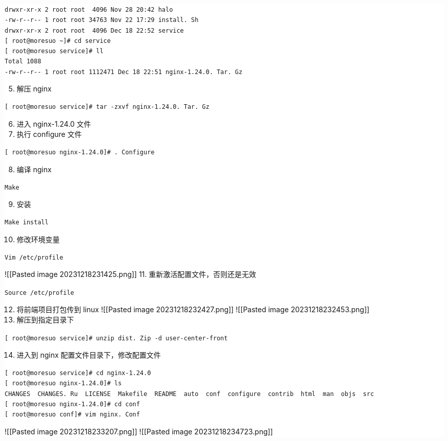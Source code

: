```shell
drwxr-xr-x 2 root root  4096 Nov 28 20:42 halo
-rw-r--r-- 1 root root 34763 Nov 22 17:29 install. Sh
drwxr-xr-x 2 root root  4096 Dec 18 22:52 service
[ root@moresuo ~]# cd service
[ root@moresuo service]# ll
Total 1088
-rw-r--r-- 1 root root 1112471 Dec 18 22:51 nginx-1.24.0. Tar. Gz
```
5. 解压 nginx
```shell
[ root@moresuo service]# tar -zxvf nginx-1.24.0. Tar. Gz
```
6. 进入 nginx-1.24.0 文件
7. 执行 configure 文件
```shell
[ root@moresuo nginx-1.24.0]# . Configure
```
8. 编译 nginx
```shell
Make
```
9. 安装
```shell
Make install
```
10. 修改环境变量
```shell
Vim /etc/profile
```
![[Pasted image 20231218231425.png]]
11. 重新激活配置文件，否则还是无效
```shell
Source /etc/profile
```
12. 将前端项目打包传到 linux
![[Pasted image 20231218232427.png]]
![[Pasted image 20231218232453.png]]
13. 解压到指定目录下
```shell
[ root@moresuo service]# unzip dist. Zip -d user-center-front
```
14. 进入到 nginx 配置文件目录下，修改配置文件
```shell
[ root@moresuo service]# cd nginx-1.24.0
[ root@moresuo nginx-1.24.0]# ls
CHANGES  CHANGES. Ru  LICENSE  Makefile  README  auto  conf  configure  contrib  html  man  objs  src
[ root@moresuo nginx-1.24.0]# cd conf
[ root@moresuo conf]# vim nginx. Conf
```
![[Pasted image 20231218233207.png]]
![[Pasted image 20231218234723.png]]

